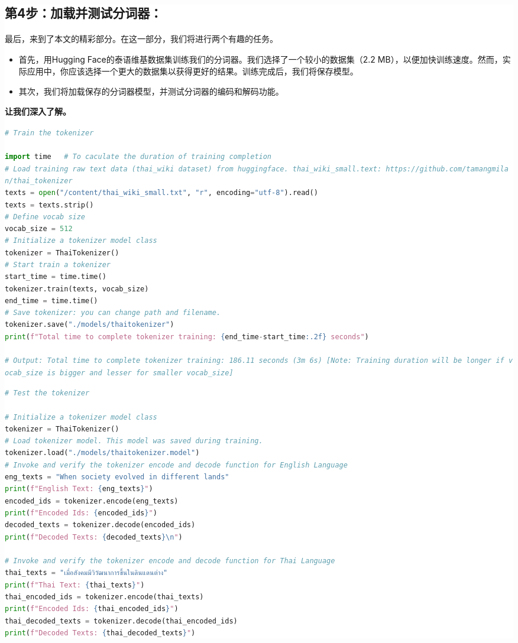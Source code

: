## 第4步：加载并测试分词器：

最后，来到了本文的精彩部分。在这一部分，我们将进行两个有趣的任务。

+   首先，用Hugging Face的泰语维基数据集训练我们的分词器。我们选择了一个较小的数据集（2.2 MB），以便加快训练速度。然而，实际应用中，你应该选择一个更大的数据集以获得更好的结果。训练完成后，我们将保存模型。

+   其次，我们将加载保存的分词器模型，并测试分词器的编码和解码功能。

**让我们深入了解。**

```py
# Train the tokenizer

import time   # To caculate the duration of training completion
# Load training raw text data (thai_wiki dataset) from huggingface. thai_wiki_small.text: https://github.com/tamangmilan/thai_tokenizer
texts = open("/content/thai_wiki_small.txt", "r", encoding="utf-8").read()
texts = texts.strip()
# Define vocab size
vocab_size = 512
# Initialize a tokenizer model class
tokenizer = ThaiTokenizer()
# Start train a tokenizer
start_time = time.time()
tokenizer.train(texts, vocab_size)
end_time = time.time()
# Save tokenizer: you can change path and filename.
tokenizer.save("./models/thaitokenizer")
print(f"Total time to complete tokenizer training: {end_time-start_time:.2f} seconds")

# Output: Total time to complete tokenizer training: 186.11 seconds (3m 6s) [Note: Training duration will be longer if vocab_size is bigger and lesser for smaller vocab_size]
```

```py
# Test the tokenizer

# Initialize a tokenizer model class
tokenizer = ThaiTokenizer()
# Load tokenizer model. This model was saved during training.
tokenizer.load("./models/thaitokenizer.model")
# Invoke and verify the tokenizer encode and decode function for English Language
eng_texts = "When society evolved in different lands"
print(f"English Text: {eng_texts}")
encoded_ids = tokenizer.encode(eng_texts)
print(f"Encoded Ids: {encoded_ids}")
decoded_texts = tokenizer.decode(encoded_ids)
print(f"Decoded Texts: {decoded_texts}\n")

# Invoke and verify the tokenizer encode and decode function for Thai Language
thai_texts = "เมื่อสังคมมีวิวัฒนาการขึ้นในดินแดนต่าง"
print(f"Thai Text: {thai_texts}")
thai_encoded_ids = tokenizer.encode(thai_texts)
print(f"Encoded Ids: {thai_encoded_ids}")
thai_decoded_texts = tokenizer.decode(thai_encoded_ids)
print(f"Decoded Texts: {thai_decoded_texts}")
```


[图片来源：作者]: 图示展示了分词器在大型语言模型（LLM）输入和输出流中的作用。